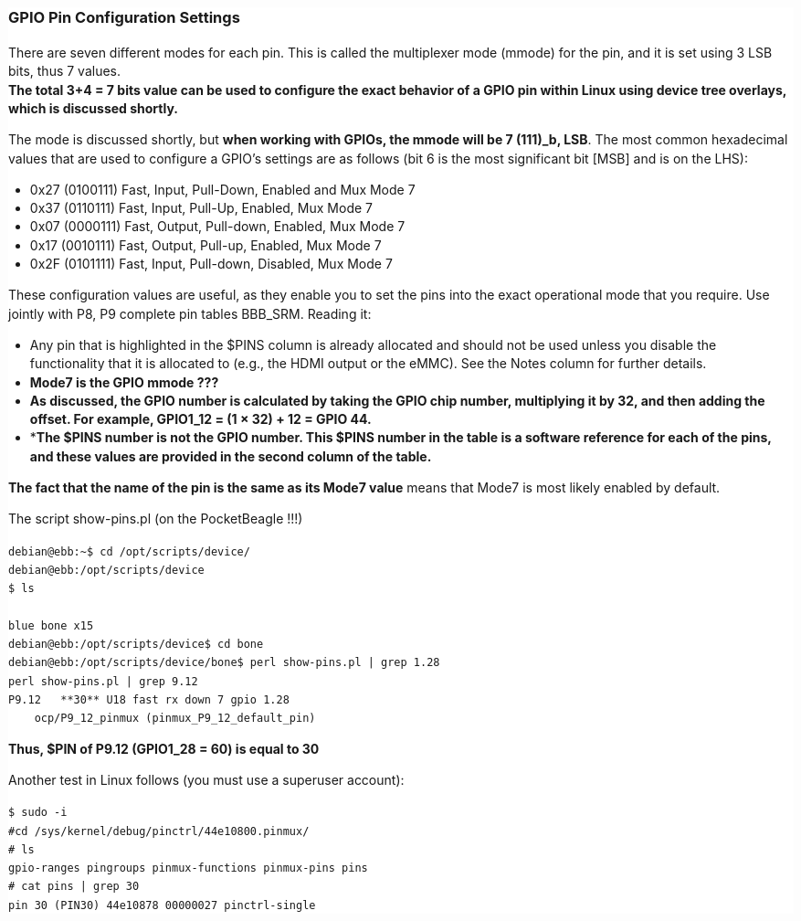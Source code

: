 ### GPIO Pin Configuration Settings
There are seven different modes for each pin. This is called the multiplexer mode (mmode) for the pin, and it is set using 3 LSB bits, thus 7 values.  
**The total 3+4 = 7 bits value can be used to configure the exact behavior of a GPIO pin within Linux using device tree overlays, which is discussed shortly.**

The mode is discussed shortly, but **when working with GPIOs, the mmode will be 7 (111)_b, LSB**. The most common hexadecimal values that are used to configure a GPIO’s settings are as follows (bit 6 is the most significant bit [MSB] and is on the LHS):
- 0x27 (0100111) Fast, Input, Pull-Down, Enabled and Mux Mode 7
- 0x37 (0110111) Fast, Input, Pull-Up, Enabled, Mux Mode 7
- 0x07 (0000111) Fast, Output, Pull-down, Enabled, Mux Mode 7
- 0x17 (0010111) Fast, Output, Pull-up, Enabled, Mux Mode 7
- 0x2F (0101111) Fast, Input, Pull-down, Disabled, Mux Mode 7

These configuration values are useful, as they enable you to set the pins into the exact operational mode that you require. Use jointly with P8, P9 complete pin tables BBB_SRM. Reading it:
- Any pin that is highlighted in the $PINS column is already allocated and should not be used unless you disable the functionality that it is allocated to (e.g., the HDMI output or the eMMC). See the Notes column for further details.
-  **Mode7 is the GPIO mmode ???**
- **As discussed, the GPIO number is calculated by taking the GPIO chip number, multiplying it by 32, and then adding the offset. For example, GPIO1_12 = (1 × 32) + 12 = GPIO 44.**
- ***The $PINS number is not the GPIO number. This $PINS number in the table is a software reference for each of the pins, and these values are provided in the second column of the table.**

**The fact that the name of the pin is the same as its Mode7 value** means that Mode7 is most likely enabled by default.

The script show-pins.pl (on the PocketBeagle !!!)
```
debian@ebb:~$ cd /opt/scripts/device/
debian@ebb:/opt/scripts/device
$ ls

blue bone x15
debian@ebb:/opt/scripts/device$ cd bone
debian@ebb:/opt/scripts/device/bone$ perl show-pins.pl | grep 1.28
perl show-pins.pl | grep 9.12
P9.12   **30** U18 fast rx down 7 gpio 1.28
	ocp/P9_12_pinmux (pinmux_P9_12_default_pin)
```
**Thus, $PIN of P9.12 (GPIO1_28 = 60) is equal to 30**

Another test in Linux follows (you must use a superuser account):
```
$ sudo -i
#cd /sys/kernel/debug/pinctrl/44e10800.pinmux/ 
# ls
gpio-ranges pingroups pinmux-functions pinmux-pins pins
# cat pins | grep 30
pin 30 (PIN30) 44e10878 00000027 pinctrl-single
```
